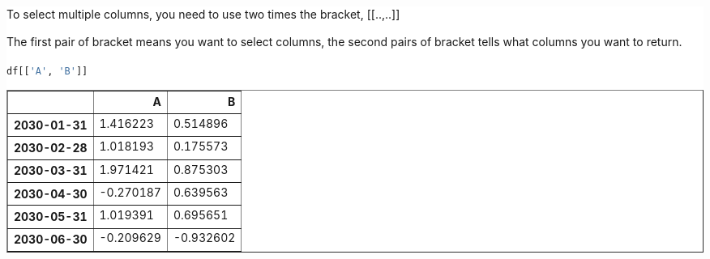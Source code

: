

To select multiple columns, you need to use two times the bracket, [[..,..]]

The first pair of bracket means you want to select columns, the second
pairs of bracket tells what columns you want to return.


```python
df[['A', 'B']]
```




<div>
<style scoped>
    .dataframe tbody tr th:only-of-type {
        vertical-align: middle;
    }

    .dataframe tbody tr th {
        vertical-align: top;
    }
    
    .dataframe thead th {
        text-align: right;
    }
</style>
<table border="1" class="dataframe">
  <thead>
    <tr style="text-align: right;">
      <th></th>
      <th>A</th>
      <th>B</th>
    </tr>
  </thead>
  <tbody>
    <tr>
      <th>2030-01-31</th>
      <td>1.416223</td>
      <td>0.514896</td>
    </tr>
    <tr>
      <th>2030-02-28</th>
      <td>1.018193</td>
      <td>0.175573</td>
    </tr>
    <tr>
      <th>2030-03-31</th>
      <td>1.971421</td>
      <td>0.875303</td>
    </tr>
    <tr>
      <th>2030-04-30</th>
      <td>-0.270187</td>
      <td>0.639563</td>
    </tr>
    <tr>
      <th>2030-05-31</th>
      <td>1.019391</td>
      <td>0.695651</td>
    </tr>
    <tr>
      <th>2030-06-30</th>
      <td>-0.209629</td>
      <td>-0.932602</td>
    </tr>
  </tbody>